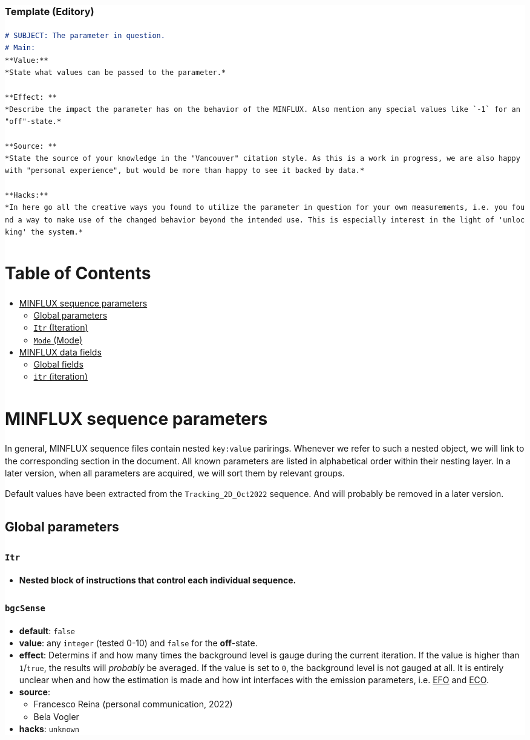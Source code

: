 ### Template (Editory)
```markdown
# SUBJECT: The parameter in question.
# Main:
**Value:**
*State what values can be passed to the parameter.*

**Effect: **
*Describe the impact the parameter has on the behavior of the MINFLUX. Also mention any special values like `-1` for an "off"-state.*

**Source: **
*State the source of your knowledge in the "Vancouver" citation style. As this is a work in progress, we are also happy with "personal experience", but would be more than happy to see it backed by data.*

**Hacks:**
*In here go all the creative ways you found to utilize the parameter in question for your own measurements, i.e. you found a way to make use of the changed behavior beyond the intended use. This is especially interest in the light of 'unlocking' the system.*
```

# Table of Contents 
- [MINFLUX sequence parameters](#minflux-sequence-parameters)
  - [Global parameters](#global-parameters)
  - [``Itr`` (Iteration)](#itr-iteration)
  - [``Mode`` (Mode)](#mode-mode)
- [MINFLUX data fields](#minflux-data-fields)
  - [Global fields](#global-fields)
  - [``itr`` (iteration)](#itr-iteration-1)


# MINFLUX sequence parameters
In general, MINFLUX sequence files contain nested ``key:value`` parirings. Whenever we refer to such a nested object, we will link to the corresponding section in the document. All known parameters are listed in alphabetical order within their nesting layer. In a later version, when all parameters are acquired, we will sort them by relevant groups.

Default values have been extracted from the `Tracking_2D_Oct2022` sequence. And will probably be removed in a later version.

## Global parameters
### `Itr` 
- **Nested block of instructions that control each individual sequence.**
  
### ``bgcSense``
- **default**: ``false``
- **value**: any ``integer`` (tested 0-10) and ``false`` for the **off**-state.
- **effect**: Determins if and how many times the background level is gauge during the current iteration. If the value is higher than ``1``/``true``, the results will *probably* be averaged. If the value is set to ``0``, the background level is not gauged at all. It is entirely unclear when and how the estimation is made and how int interfaces with the emission parameters, i.e. [EFO](#efo) and [ECO](#eco).
- **source**: 
  - Francesco Reina (personal communication, 2022)
  - Bela Vogler
- **hacks**:  ``unknown``
